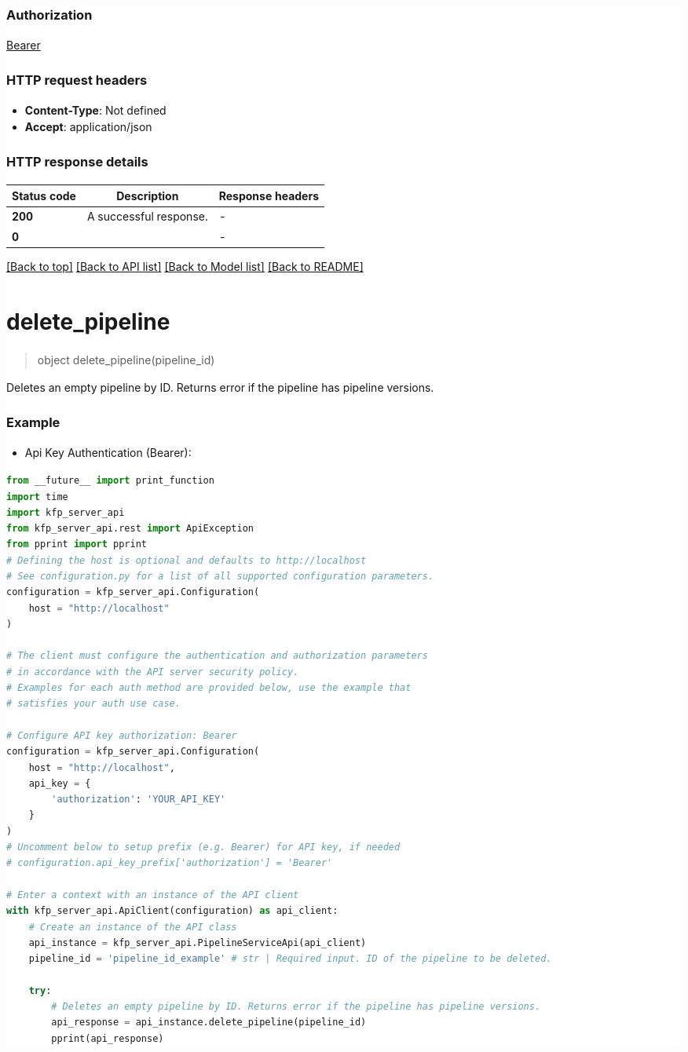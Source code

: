 ### Authorization

[Bearer](../README.md#Bearer)

### HTTP request headers

 - **Content-Type**: Not defined
 - **Accept**: application/json

### HTTP response details
| Status code | Description | Response headers |
|-------------|-------------|------------------|
**200** | A successful response. |  -  |
**0** |  |  -  |

[[Back to top]](#) [[Back to API list]](../README.md#documentation-for-api-endpoints) [[Back to Model list]](../README.md#documentation-for-models) [[Back to README]](../README.md)

# **delete_pipeline**
> object delete_pipeline(pipeline_id)

Deletes an empty pipeline by ID. Returns error if the pipeline has pipeline versions.

### Example

* Api Key Authentication (Bearer):
```python
from __future__ import print_function
import time
import kfp_server_api
from kfp_server_api.rest import ApiException
from pprint import pprint
# Defining the host is optional and defaults to http://localhost
# See configuration.py for a list of all supported configuration parameters.
configuration = kfp_server_api.Configuration(
    host = "http://localhost"
)

# The client must configure the authentication and authorization parameters
# in accordance with the API server security policy.
# Examples for each auth method are provided below, use the example that
# satisfies your auth use case.

# Configure API key authorization: Bearer
configuration = kfp_server_api.Configuration(
    host = "http://localhost",
    api_key = {
        'authorization': 'YOUR_API_KEY'
    }
)
# Uncomment below to setup prefix (e.g. Bearer) for API key, if needed
# configuration.api_key_prefix['authorization'] = 'Bearer'

# Enter a context with an instance of the API client
with kfp_server_api.ApiClient(configuration) as api_client:
    # Create an instance of the API class
    api_instance = kfp_server_api.PipelineServiceApi(api_client)
    pipeline_id = 'pipeline_id_example' # str | Required input. ID of the pipeline to be deleted.

    try:
        # Deletes an empty pipeline by ID. Returns error if the pipeline has pipeline versions.
        api_response = api_instance.delete_pipeline(pipeline_id)
        pprint(api_response)
```